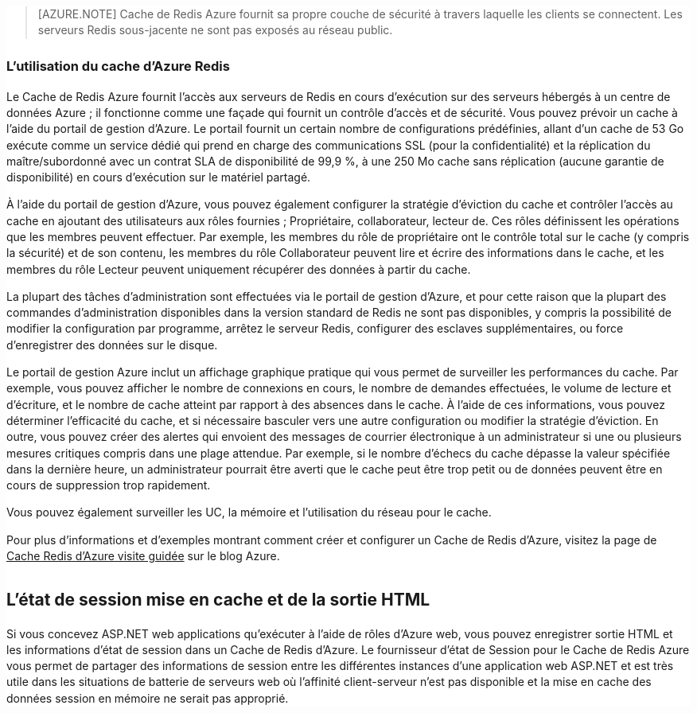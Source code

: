 > [AZURE.NOTE] Cache de Redis Azure fournit sa propre couche de sécurité à travers laquelle les clients se connectent. Les serveurs Redis sous-jacente ne sont pas exposés au réseau public.

### <a name="using-the-azure-redis-cache"></a>L’utilisation du cache d’Azure Redis

Le Cache de Redis Azure fournit l’accès aux serveurs de Redis en cours d’exécution sur des serveurs hébergés à un centre de données Azure ; il fonctionne comme une façade qui fournit un contrôle d’accès et de sécurité. Vous pouvez prévoir un cache à l’aide du portail de gestion d’Azure. Le portail fournit un certain nombre de configurations prédéfinies, allant d’un cache de 53 Go exécute comme un service dédié qui prend en charge des communications SSL (pour la confidentialité) et la réplication du maître/subordonné avec un contrat SLA de disponibilité de 99,9 %, à une 250 Mo cache sans réplication (aucune garantie de disponibilité) en cours d’exécution sur le matériel partagé.

À l’aide du portail de gestion d’Azure, vous pouvez également configurer la stratégie d’éviction du cache et contrôler l’accès au cache en ajoutant des utilisateurs aux rôles fournies ; Propriétaire, collaborateur, lecteur de. Ces rôles définissent les opérations que les membres peuvent effectuer. Par exemple, les membres du rôle de propriétaire ont le contrôle total sur le cache (y compris la sécurité) et de son contenu, les membres du rôle Collaborateur peuvent lire et écrire des informations dans le cache, et les membres du rôle Lecteur peuvent uniquement récupérer des données à partir du cache.

La plupart des tâches d’administration sont effectuées via le portail de gestion d’Azure, et pour cette raison que la plupart des commandes d’administration disponibles dans la version standard de Redis ne sont pas disponibles, y compris la possibilité de modifier la configuration par programme, arrêtez le serveur Redis, configurer des esclaves supplémentaires, ou force d’enregistrer des données sur le disque.

Le portail de gestion Azure inclut un affichage graphique pratique qui vous permet de surveiller les performances du cache. Par exemple, vous pouvez afficher le nombre de connexions en cours, le nombre de demandes effectuées, le volume de lecture et d’écriture, et le nombre de cache atteint par rapport à des absences dans le cache. À l’aide de ces informations, vous pouvez déterminer l’efficacité du cache, et si nécessaire basculer vers une autre configuration ou modifier la stratégie d’éviction. En outre, vous pouvez créer des alertes qui envoient des messages de courrier électronique à un administrateur si une ou plusieurs mesures critiques compris dans une plage attendue. Par exemple, si le nombre d’échecs du cache dépasse la valeur spécifiée dans la dernière heure, un administrateur pourrait être averti que le cache peut être trop petit ou de données peuvent être en cours de suppression trop rapidement.

Vous pouvez également surveiller les UC, la mémoire et l’utilisation du réseau pour le cache.

Pour plus d’informations et d’exemples montrant comment créer et configurer un Cache de Redis d’Azure, visitez la page de [Cache Redis d’Azure visite guidée](https://azure.microsoft.com/blog/2014/06/04/lap-around-azure-redis-cache-preview/) sur le blog Azure.

## <a name="caching-session-state-and-html-output"></a>L’état de session mise en cache et de la sortie HTML

Si vous concevez ASP.NET web applications qu’exécuter à l’aide de rôles d’Azure web, vous pouvez enregistrer sortie HTML et les informations d’état de session dans un Cache de Redis d’Azure. Le fournisseur d’état de Session pour le Cache de Redis Azure vous permet de partager des informations de session entre les différentes instances d’une application web ASP.NET et est très utile dans les situations de batterie de serveurs web où l’affinité client-serveur n’est pas disponible et la mise en cache des données session en mémoire ne serait pas approprié.
